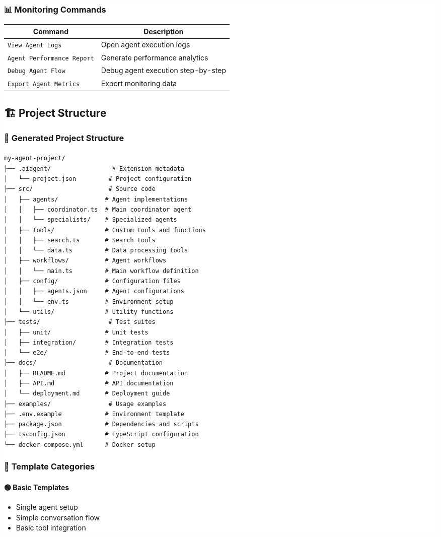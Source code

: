 ### 📊 **Monitoring Commands**
| Command | Description |
|---------|-------------|
| `View Agent Logs` | Open agent execution logs |
| `Agent Performance Report` | Generate performance analytics |
| `Debug Agent Flow` | Debug agent execution step-by-step |
| `Export Agent Metrics` | Export monitoring data |

## 🏗️ Project Structure

### 📁 **Generated Project Structure**
```
my-agent-project/
├── .aiagent/                 # Extension metadata
│   └── project.json         # Project configuration
├── src/                     # Source code
│   ├── agents/             # Agent implementations
│   │   ├── coordinator.ts  # Main coordinator agent
│   │   └── specialists/    # Specialized agents
│   ├── tools/              # Custom tools and functions
│   │   ├── search.ts       # Search tools
│   │   └── data.ts         # Data processing tools
│   ├── workflows/          # Agent workflows
│   │   └── main.ts         # Main workflow definition
│   ├── config/             # Configuration files
│   │   ├── agents.json     # Agent configurations
│   │   └── env.ts          # Environment setup
│   └── utils/              # Utility functions
├── tests/                   # Test suites
│   ├── unit/               # Unit tests
│   ├── integration/        # Integration tests
│   └── e2e/                # End-to-end tests
├── docs/                    # Documentation
│   ├── README.md           # Project documentation
│   ├── API.md              # API documentation
│   └── deployment.md       # Deployment guide
├── examples/                # Usage examples
├── .env.example            # Environment template
├── package.json            # Dependencies and scripts
├── tsconfig.json           # TypeScript configuration
└── docker-compose.yml      # Docker setup
```

### 🎨 **Template Categories**

#### 🟢 **Basic Templates**
- Single agent setup
- Simple conversation flow
- Basic tool integration
